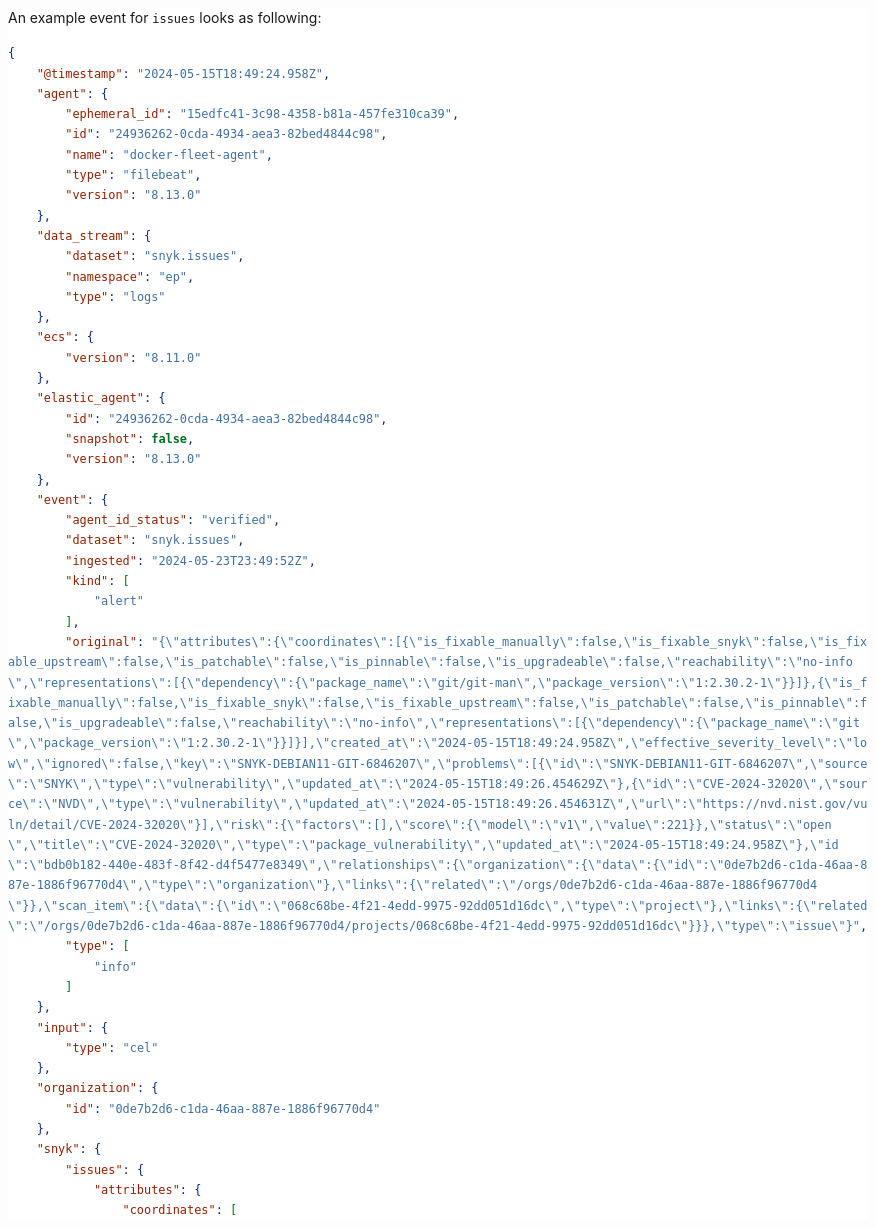 An example event for `issues` looks as following:

```json
{
    "@timestamp": "2024-05-15T18:49:24.958Z",
    "agent": {
        "ephemeral_id": "15edfc41-3c98-4358-b81a-457fe310ca39",
        "id": "24936262-0cda-4934-aea3-82bed4844c98",
        "name": "docker-fleet-agent",
        "type": "filebeat",
        "version": "8.13.0"
    },
    "data_stream": {
        "dataset": "snyk.issues",
        "namespace": "ep",
        "type": "logs"
    },
    "ecs": {
        "version": "8.11.0"
    },
    "elastic_agent": {
        "id": "24936262-0cda-4934-aea3-82bed4844c98",
        "snapshot": false,
        "version": "8.13.0"
    },
    "event": {
        "agent_id_status": "verified",
        "dataset": "snyk.issues",
        "ingested": "2024-05-23T23:49:52Z",
        "kind": [
            "alert"
        ],
        "original": "{\"attributes\":{\"coordinates\":[{\"is_fixable_manually\":false,\"is_fixable_snyk\":false,\"is_fixable_upstream\":false,\"is_patchable\":false,\"is_pinnable\":false,\"is_upgradeable\":false,\"reachability\":\"no-info\",\"representations\":[{\"dependency\":{\"package_name\":\"git/git-man\",\"package_version\":\"1:2.30.2-1\"}}]},{\"is_fixable_manually\":false,\"is_fixable_snyk\":false,\"is_fixable_upstream\":false,\"is_patchable\":false,\"is_pinnable\":false,\"is_upgradeable\":false,\"reachability\":\"no-info\",\"representations\":[{\"dependency\":{\"package_name\":\"git\",\"package_version\":\"1:2.30.2-1\"}}]}],\"created_at\":\"2024-05-15T18:49:24.958Z\",\"effective_severity_level\":\"low\",\"ignored\":false,\"key\":\"SNYK-DEBIAN11-GIT-6846207\",\"problems\":[{\"id\":\"SNYK-DEBIAN11-GIT-6846207\",\"source\":\"SNYK\",\"type\":\"vulnerability\",\"updated_at\":\"2024-05-15T18:49:26.454629Z\"},{\"id\":\"CVE-2024-32020\",\"source\":\"NVD\",\"type\":\"vulnerability\",\"updated_at\":\"2024-05-15T18:49:26.454631Z\",\"url\":\"https://nvd.nist.gov/vuln/detail/CVE-2024-32020\"}],\"risk\":{\"factors\":[],\"score\":{\"model\":\"v1\",\"value\":221}},\"status\":\"open\",\"title\":\"CVE-2024-32020\",\"type\":\"package_vulnerability\",\"updated_at\":\"2024-05-15T18:49:24.958Z\"},\"id\":\"bdb0b182-440e-483f-8f42-d4f5477e8349\",\"relationships\":{\"organization\":{\"data\":{\"id\":\"0de7b2d6-c1da-46aa-887e-1886f96770d4\",\"type\":\"organization\"},\"links\":{\"related\":\"/orgs/0de7b2d6-c1da-46aa-887e-1886f96770d4\"}},\"scan_item\":{\"data\":{\"id\":\"068c68be-4f21-4edd-9975-92dd051d16dc\",\"type\":\"project\"},\"links\":{\"related\":\"/orgs/0de7b2d6-c1da-46aa-887e-1886f96770d4/projects/068c68be-4f21-4edd-9975-92dd051d16dc\"}}},\"type\":\"issue\"}",
        "type": [
            "info"
        ]
    },
    "input": {
        "type": "cel"
    },
    "organization": {
        "id": "0de7b2d6-c1da-46aa-887e-1886f96770d4"
    },
    "snyk": {
        "issues": {
            "attributes": {
                "coordinates": [
```